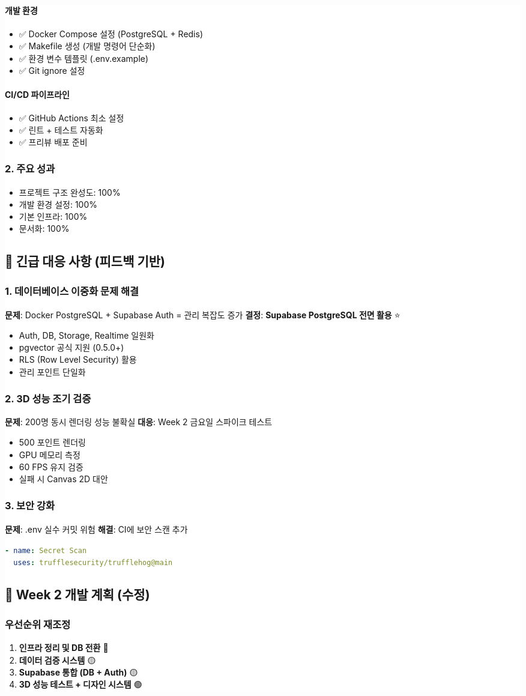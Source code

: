 #### 개발 환경
- ✅ Docker Compose 설정 (PostgreSQL + Redis)
- ✅ Makefile 생성 (개발 명령어 단순화)
- ✅ 환경 변수 템플릿 (.env.example)
- ✅ Git ignore 설정

#### CI/CD 파이프라인
- ✅ GitHub Actions 최소 설정
- ✅ 린트 + 테스트 자동화
- ✅ 프리뷰 배포 준비

### 2. 주요 성과
- 프로젝트 구조 완성도: 100%
- 개발 환경 설정: 100%
- 기본 인프라: 100%
- 문서화: 100%

## 🚨 긴급 대응 사항 (피드백 기반)

### 1. 데이터베이스 이중화 문제 해결
**문제**: Docker PostgreSQL + Supabase Auth = 관리 복잡도 증가
**결정**: **Supabase PostgreSQL 전면 활용** ⭐
- Auth, DB, Storage, Realtime 일원화
- pgvector 공식 지원 (0.5.0+)
- RLS (Row Level Security) 활용
- 관리 포인트 단일화

### 2. 3D 성능 조기 검증
**문제**: 200명 동시 렌더링 성능 불확실
**대응**: Week 2 금요일 스파이크 테스트
- 500 포인트 렌더링
- GPU 메모리 측정
- 60 FPS 유지 검증
- 실패 시 Canvas 2D 대안

### 3. 보안 강화
**문제**: .env 실수 커밋 위험
**해결**: CI에 보안 스캔 추가
```yaml
- name: Secret Scan
  uses: trufflesecurity/trufflehog@main
```

## 🚀 Week 2 개발 계획 (수정)

### 우선순위 재조정
1. **인프라 정리 및 DB 전환** 🔴
2. **데이터 검증 시스템** 🟡
3. **Supabase 통합 (DB + Auth)** 🟡
4. **3D 성능 테스트 + 디자인 시스템** 🟢
